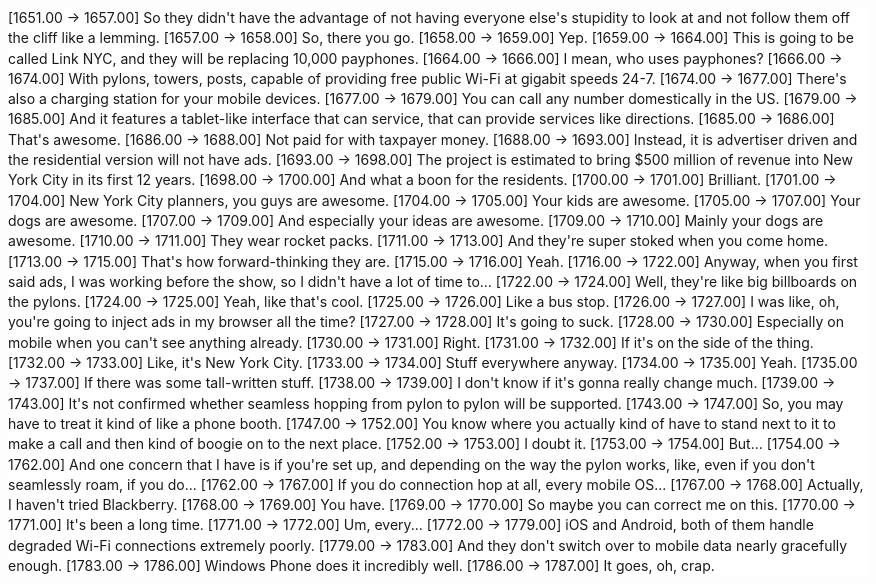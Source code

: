 [1651.00 → 1657.00] So they didn't have the advantage of not having everyone else's stupidity to look at and not follow them off the cliff like a lemming.
[1657.00 → 1658.00] So, there you go.
[1658.00 → 1659.00] Yep.
[1659.00 → 1664.00] This is going to be called Link NYC, and they will be replacing 10,000 payphones.
[1664.00 → 1666.00] I mean, who uses payphones?
[1666.00 → 1674.00] With pylons, towers, posts, capable of providing free public Wi-Fi at gigabit speeds 24-7.
[1674.00 → 1677.00] There's also a charging station for your mobile devices.
[1677.00 → 1679.00] You can call any number domestically in the US.
[1679.00 → 1685.00] And it features a tablet-like interface that can service, that can provide services like directions.
[1685.00 → 1686.00] That's awesome.
[1686.00 → 1688.00] Not paid for with taxpayer money.
[1688.00 → 1693.00] Instead, it is advertiser driven and the residential version will not have ads.
[1693.00 → 1698.00] The project is estimated to bring $500 million of revenue into New York City in its first 12 years.
[1698.00 → 1700.00] And what a boon for the residents.
[1700.00 → 1701.00] Brilliant.
[1701.00 → 1704.00] New York City planners, you guys are awesome.
[1704.00 → 1705.00] Your kids are awesome.
[1705.00 → 1707.00] Your dogs are awesome.
[1707.00 → 1709.00] And especially your ideas are awesome.
[1709.00 → 1710.00] Mainly your dogs are awesome.
[1710.00 → 1711.00] They wear rocket packs.
[1711.00 → 1713.00] And they're super stoked when you come home.
[1713.00 → 1715.00] That's how forward-thinking they are.
[1715.00 → 1716.00] Yeah.
[1716.00 → 1722.00] Anyway, when you first said ads, I was working before the show, so I didn't have a lot of time to...
[1722.00 → 1724.00] Well, they're like big billboards on the pylons.
[1724.00 → 1725.00] Yeah, like that's cool.
[1725.00 → 1726.00] Like a bus stop.
[1726.00 → 1727.00] I was like, oh, you're going to inject ads in my browser all the time?
[1727.00 → 1728.00] It's going to suck.
[1728.00 → 1730.00] Especially on mobile when you can't see anything already.
[1730.00 → 1731.00] Right.
[1731.00 → 1732.00] If it's on the side of the thing.
[1732.00 → 1733.00] Like, it's New York City.
[1733.00 → 1734.00] Stuff everywhere anyway.
[1734.00 → 1735.00] Yeah.
[1735.00 → 1737.00] If there was some tall-written stuff.
[1738.00 → 1739.00] I don't know if it's gonna really change much.
[1739.00 → 1743.00] It's not confirmed whether seamless hopping from pylon to pylon will be supported.
[1743.00 → 1747.00] So, you may have to treat it kind of like a phone booth.
[1747.00 → 1752.00] You know where you actually kind of have to stand next to it to make a call and then kind of boogie on to the next place.
[1752.00 → 1753.00] I doubt it.
[1753.00 → 1754.00] But...
[1754.00 → 1762.00] And one concern that I have is if you're set up, and depending on the way the pylon works, like, even if you don't seamlessly roam, if you do...
[1762.00 → 1767.00] If you do connection hop at all, every mobile OS...
[1767.00 → 1768.00] Actually, I haven't tried Blackberry.
[1768.00 → 1769.00] You have.
[1769.00 → 1770.00] So maybe you can correct me on this.
[1770.00 → 1771.00] It's been a long time.
[1771.00 → 1772.00] Um, every...
[1772.00 → 1779.00] iOS and Android, both of them handle degraded Wi-Fi connections extremely poorly.
[1779.00 → 1783.00] And they don't switch over to mobile data nearly gracefully enough.
[1783.00 → 1786.00] Windows Phone does it incredibly well.
[1786.00 → 1787.00] It goes, oh, crap.